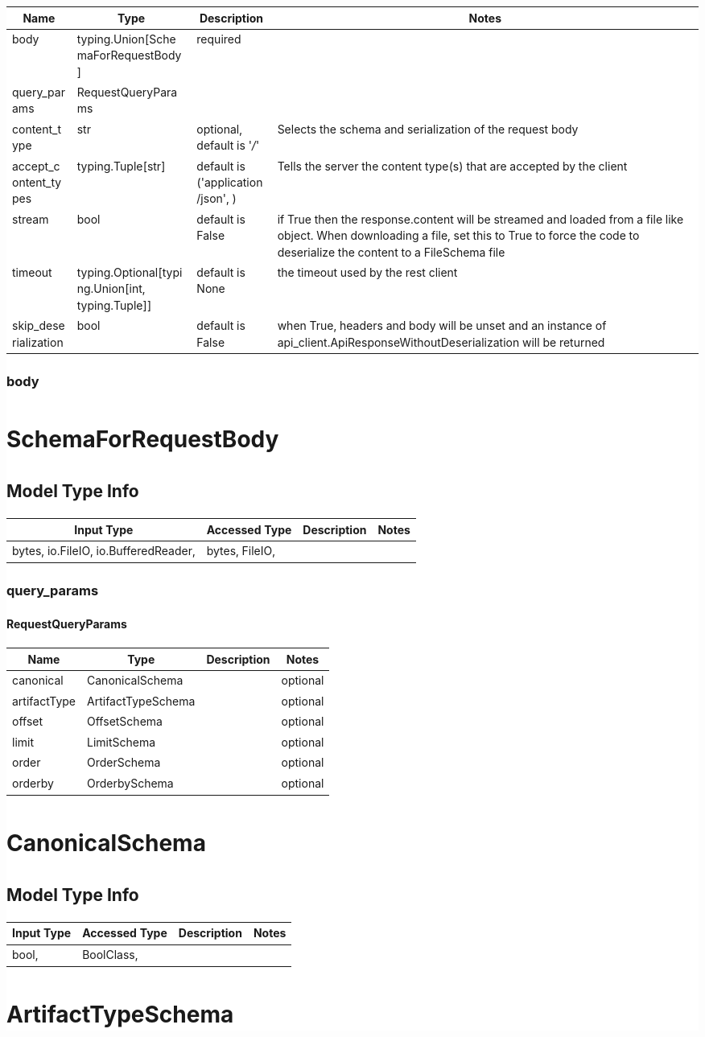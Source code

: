 Name | Type | Description  | Notes
------------- | ------------- | ------------- | -------------
body | typing.Union[SchemaForRequestBody] | required |
query_params | RequestQueryParams | |
content_type | str | optional, default is '*/*' | Selects the schema and serialization of the request body
accept_content_types | typing.Tuple[str] | default is ('application/json', ) | Tells the server the content type(s) that are accepted by the client
stream | bool | default is False | if True then the response.content will be streamed and loaded from a file like object. When downloading a file, set this to True to force the code to deserialize the content to a FileSchema file
timeout | typing.Optional[typing.Union[int, typing.Tuple]] | default is None | the timeout used by the rest client
skip_deserialization | bool | default is False | when True, headers and body will be unset and an instance of api_client.ApiResponseWithoutDeserialization will be returned

### body

# SchemaForRequestBody

## Model Type Info
Input Type | Accessed Type | Description | Notes
------------ | ------------- | ------------- | -------------
bytes, io.FileIO, io.BufferedReader,  | bytes, FileIO,  |  | 

### query_params
#### RequestQueryParams

Name | Type | Description  | Notes
------------- | ------------- | ------------- | -------------
canonical | CanonicalSchema | | optional
artifactType | ArtifactTypeSchema | | optional
offset | OffsetSchema | | optional
limit | LimitSchema | | optional
order | OrderSchema | | optional
orderby | OrderbySchema | | optional


# CanonicalSchema

## Model Type Info
Input Type | Accessed Type | Description | Notes
------------ | ------------- | ------------- | -------------
bool,  | BoolClass,  |  | 

# ArtifactTypeSchema
